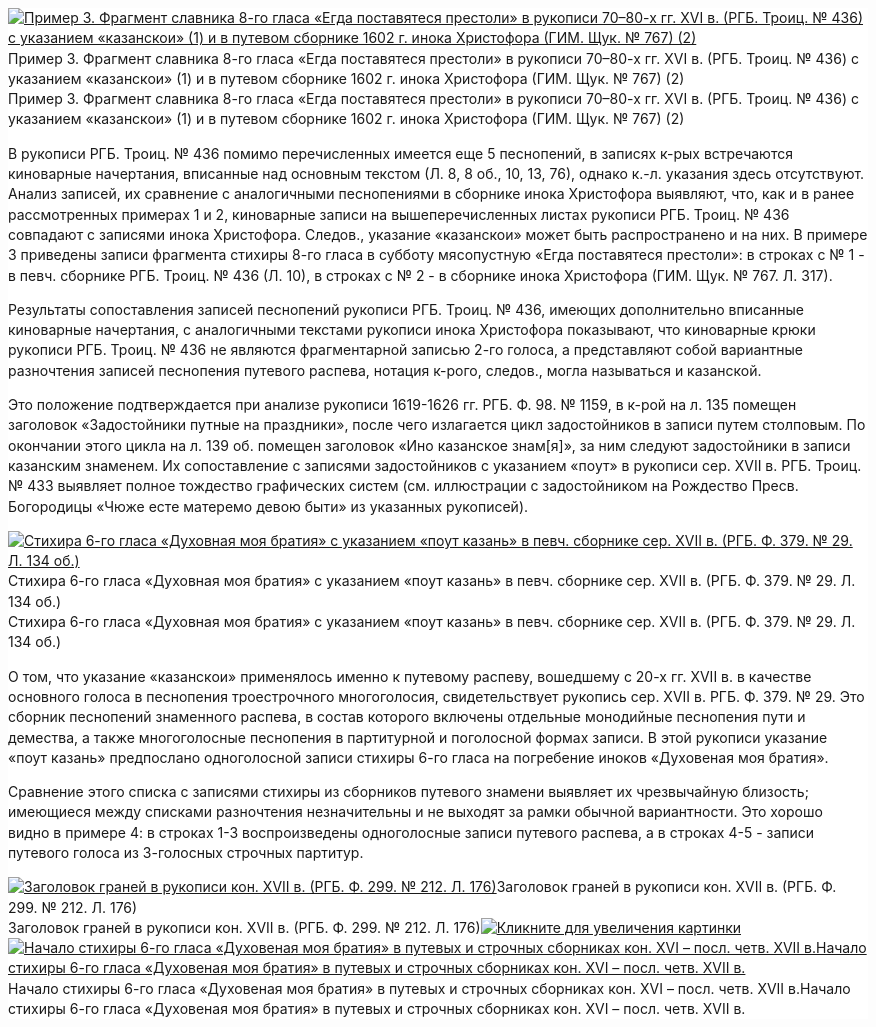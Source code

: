 [![Пример 3. Фрагмент славника 8-го гласа «Егда поставятеся престоли» в рукописи 70–80-х гг. XVI в. (РГБ. Троиц. № 436) с указанием «казанскои» (1) и в путевом сборнике 1602 г. инока Христофора (ГИМ. Щук. № 767) (2)](https://pravenc.ru/data/2012/09/11/1233265433/i200.jpg "Кликните для увеличения картинки")](https://pravenc.ru/data/2012/09/11/1233265433/i400.jpg)Пример 3. Фрагмент славника 8-го гласа «Егда поставятеся престоли» в рукописи 70–80-х гг. XVI в. (РГБ. Троиц. № 436) с указанием «казанскои» (1) и в путевом сборнике 1602 г. инока Христофора (ГИМ. Щук. № 767) (2)  
Пример 3. Фрагмент славника 8-го гласа «Егда поставятеся престоли» в рукописи 70–80-х гг. XVI в. (РГБ. Троиц. № 436) с указанием «казанскои» (1) и в путевом сборнике 1602 г. инока Христофора (ГИМ. Щук. № 767) (2)

В рукописи РГБ. Троиц. № 436 помимо перечисленных имеется еще 5 песнопений, в записях к-рых встречаются киноварные начертания, вписанные над основным текстом (Л. 8, 8 об., 10, 13, 76), однако к.-л. указания здесь отсутствуют. Анализ записей, их сравнение с аналогичными песнопениями в сборнике инока Христофора выявляют, что, как и в ранее рассмотренных примерах 1 и 2, киноварные записи на вышеперечисленных листах рукописи РГБ. Троиц. № 436 совпадают с записями инока Христофора. Следов., указание «казанскои» может быть распространено и на них. В примере 3 приведены записи фрагмента стихиры 8-го гласа в субботу мясопустную «Егда поставятеся престоли»: в строках с № 1 - в певч. сборнике РГБ. Троиц. № 436 (Л. 10), в строках с № 2 - в сборнике инока Христофора (ГИМ. Щук. № 767. Л. 317).

Результаты сопоставления записей песнопений рукописи РГБ. Троиц. № 436, имеющих дополнительно вписанные киноварные начертания, с аналогичными текстами рукописи инока Христофора показывают, что киноварные крюки рукописи РГБ. Троиц. № 436 не являются фрагментарной записью 2-го голоса, а представляют собой вариантные разночтения записей песнопения путевого распева, нотация к-рого, следов., могла называться и казанской.

Это положение подтверждается при анализе рукописи 1619-1626 гг. РГБ. Ф. 98. № 1159, в к-рой на л. 135 помещен заголовок «Задостойники путные на праздники», после чего излагается цикл задостойников в записи путем столповым. По окончании этого цикла на л. 139 об. помещен заголовок «Ино казанское знам[я]», за ним следуют задостойники в записи казанским знаменем. Их сопоставление с записями задостойников с указанием «поут» в рукописи сер. XVII в. РГБ. Троиц. № 433 выявляет полное тождество графических систем (см. иллюстрации с задостойником на Рождество Пресв. Богородицы «Чюже есте матеремо девою быти» из указанных рукописей).

[![Стихира 6-го гласа «Духовная моя братия» с указанием «поут казань» в певч. сборнике сер. XVII в. (РГБ. Ф. 379. № 29. Л. 134 об.)](https://pravenc.ru/data/2012/09/11/1233263998/i200.jpg "Кликните для увеличения картинки")](https://pravenc.ru/data/2012/09/11/1233263998/i400.jpg)Стихира 6-го гласа «Духовная моя братия» с указанием «поут казань» в певч. сборнике сер. XVII в. (РГБ. Ф. 379. № 29. Л. 134 об.)  
Стихира 6-го гласа «Духовная моя братия» с указанием «поут казань» в певч. сборнике сер. XVII в. (РГБ. Ф. 379. № 29. Л. 134 об.)

О том, что указание «казанскои» применялось именно к путевому распеву, вошедшему с 20-х гг. XVII в. в качестве основного голоса в песнопения троестрочного многоголосия, свидетельствует рукопись сер. XVII в. РГБ. Ф. 379. № 29. Это сборник песнопений знаменного распева, в состав которого включены отдельные монодийные песнопения пути и демества, а также многоголосные песнопения в партитурной и поголосной формах записи. В этой рукописи указание «поут казань» предпослано одноголосной записи стихиры 6-го гласа на погребение иноков «Духовеная моя братия».

Сравнение этого списка с записями стихиры из сборников путевого знамени выявляет их чрезвычайную близость; имеющиеся между списками разночтения незначительны и не выходят за рамки обычной вариантности. Это хорошо видно в примере 4: в строках 1-3 воспроизведены одноголосные записи путевого распева, а в строках 4-5 - записи путевого голоса из 3-голосных строчных партитур.

[![Заголовок граней в рукописи кон. XVII в. (РГБ. Ф. 299. № 212. Л. 176)](https://pravenc.ru/data/2012/09/11/1233263938/i200.jpg "Кликните для увеличения картинки")](https://pravenc.ru/data/2012/09/11/1233263938/i400.jpg)Заголовок граней в рукописи кон. XVII в. (РГБ. Ф. 299. № 212. Л. 176)  
Заголовок граней в рукописи кон. XVII в. (РГБ. Ф. 299. № 212. Л. 176)[![](https://pravenc.ru/data/2012/09/11/1233265438/i200.jpg "Кликните для увеличения картинки")](https://pravenc.ru/data/2012/09/11/1233265438/i800.jpg)[![Начало стихиры 6-го гласа «Духовеная моя братия» в путевых и строчных сборниках кон. XVI – посл. четв. XVII в.Начало стихиры 6-го гласа «Духовеная моя братия» в путевых и строчных сборниках кон. XVI – посл. четв. XVII в.](https://pravenc.ru/data/2020/06/22/1233265574/34.jpg "Кликните для увеличения картинки")](https://pravenc.ru/data/2020/06/22/1233265574/35.jpg)Начало стихиры 6-го гласа «Духовеная моя братия» в путевых и строчных сборниках кон. XVI – посл. четв. XVII в.Начало стихиры 6-го гласа «Духовеная моя братия» в путевых и строчных сборниках кон. XVI – посл. четв. XVII в.  